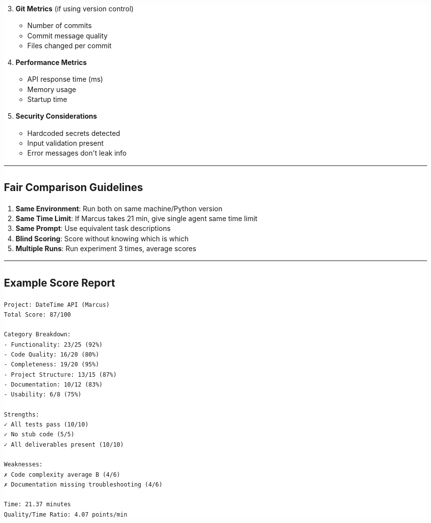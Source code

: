 3. **Git Metrics** (if using version control)
   - Number of commits
   - Commit message quality
   - Files changed per commit

4. **Performance Metrics**
   - API response time (ms)
   - Memory usage
   - Startup time

5. **Security Considerations**
   - Hardcoded secrets detected
   - Input validation present
   - Error messages don't leak info

---

## Fair Comparison Guidelines

1. **Same Environment**: Run both on same machine/Python version
2. **Same Time Limit**: If Marcus takes 21 min, give single agent same time limit
3. **Same Prompt**: Use equivalent task descriptions
4. **Blind Scoring**: Score without knowing which is which
5. **Multiple Runs**: Run experiment 3 times, average scores

---

## Example Score Report

```
Project: DateTime API (Marcus)
Total Score: 87/100

Category Breakdown:
- Functionality: 23/25 (92%)
- Code Quality: 16/20 (80%)
- Completeness: 19/20 (95%)
- Project Structure: 13/15 (87%)
- Documentation: 10/12 (83%)
- Usability: 6/8 (75%)

Strengths:
✓ All tests pass (10/10)
✓ No stub code (5/5)
✓ All deliverables present (10/10)

Weaknesses:
✗ Code complexity average B (4/6)
✗ Documentation missing troubleshooting (4/6)

Time: 21.37 minutes
Quality/Time Ratio: 4.07 points/min
```
